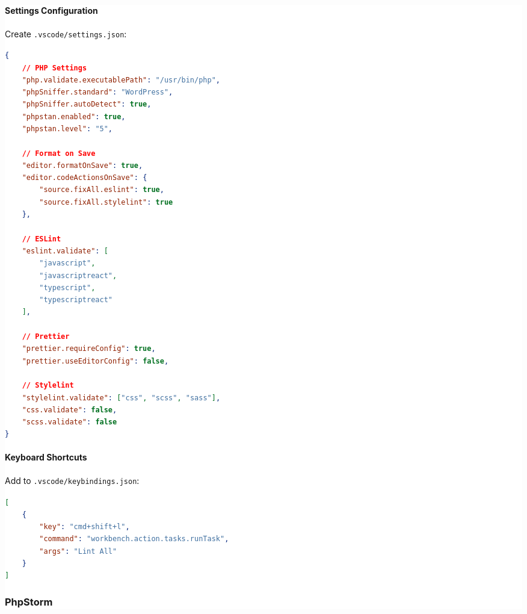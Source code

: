 #### Settings Configuration

Create `.vscode/settings.json`:

```json
{
	// PHP Settings
	"php.validate.executablePath": "/usr/bin/php",
	"phpSniffer.standard": "WordPress",
	"phpSniffer.autoDetect": true,
	"phpstan.enabled": true,
	"phpstan.level": "5",

	// Format on Save
	"editor.formatOnSave": true,
	"editor.codeActionsOnSave": {
		"source.fixAll.eslint": true,
		"source.fixAll.stylelint": true
	},

	// ESLint
	"eslint.validate": [
		"javascript",
		"javascriptreact",
		"typescript",
		"typescriptreact"
	],

	// Prettier
	"prettier.requireConfig": true,
	"prettier.useEditorConfig": false,

	// Stylelint
	"stylelint.validate": ["css", "scss", "sass"],
	"css.validate": false,
	"scss.validate": false
}
```

#### Keyboard Shortcuts

Add to `.vscode/keybindings.json`:

```json
[
	{
		"key": "cmd+shift+l",
		"command": "workbench.action.tasks.runTask",
		"args": "Lint All"
	}
]
```

### PhpStorm
